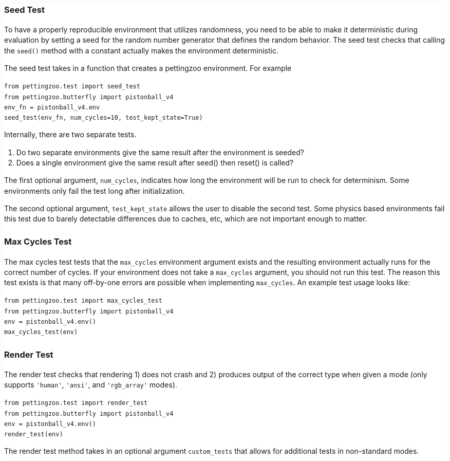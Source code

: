 ### Seed Test

To have a properly reproducible environment that utilizes randomness, you need to be able to make it deterministic during evaluation by setting a seed for the random number generator that defines the random behavior. The seed test checks that calling the `seed()` method with a constant actually makes the environment deterministic.

The seed test takes in a function that creates a pettingzoo environment. For example

```
from pettingzoo.test import seed_test
from pettingzoo.butterfly import pistonball_v4
env_fn = pistonball_v4.env
seed_test(env_fn, num_cycles=10, test_kept_state=True)
```

Internally, there are two separate tests.

1. Do two separate environments give the same result after the environment is seeded?
2. Does a single environment give the same result after seed() then reset() is called?

The first optional argument, `num_cycles`, indicates how long the environment will be run to check for determinism. Some environments only fail the test long after initialization.

The second optional argument, `test_kept_state` allows the user to disable the second test. Some physics based environments fail this test due to barely detectable differences due to caches, etc, which are not important enough to matter.

### Max Cycles Test

The max cycles test tests that the `max_cycles` environment argument exists and the resulting environment actually runs for the correct number of cycles. If your environment does not take a `max_cycles` argument, you should not run this test. The reason this test exists is that many off-by-one errors are possible when implementing `max_cycles`. An example test usage looks like:

```
from pettingzoo.test import max_cycles_test
from pettingzoo.butterfly import pistonball_v4
env = pistonball_v4.env()
max_cycles_test(env)
```

### Render Test

The render test checks that rendering 1) does not crash and 2) produces output of the correct type when given a mode (only supports `'human'`, `'ansi'`, and `'rgb_array'` modes).

```
from pettingzoo.test import render_test
from pettingzoo.butterfly import pistonball_v4
env = pistonball_v4.env()
render_test(env)
```

The render test method takes in an optional argument `custom_tests` that allows for additional tests in non-standard modes.
